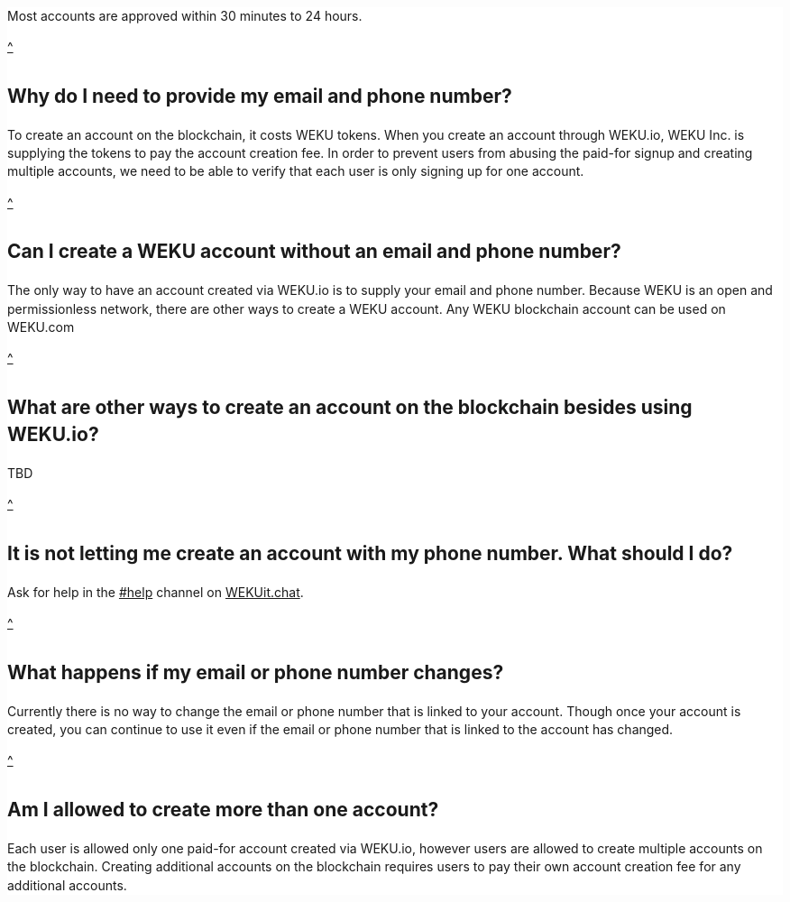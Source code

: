 Most accounts are approved within 30 minutes to 24 hours.

<a href="/faq.html#Table_of_Contents_Accounts">^</a>
<a class="anchor" name="Why_do_I_need_to_provide_my_email_and_phone_number"></a>
## Why do I need to provide my email and phone number?

To create an account on the blockchain, it costs WEKU tokens. When you create an account through WEKU.io, WEKU Inc. is supplying the tokens to pay the account creation fee. In order to prevent users from abusing the paid-for signup and creating multiple accounts, we need to be able to verify that each user is only signing up for one account.

<a href="/faq.html#Table_of_Contents_Accounts">^</a>
<a class="anchor" name="Can_I_create_a_WEKU_account_without_an_email_and_phone_number"></a>
## Can I create a WEKU account without an email and phone number?

The only way to have an account created via WEKU.io is to supply your email and phone number. Because WEKU is an open and permissionless network, there are other ways to create a WEKU account. Any WEKU blockchain account can be used on WEKU.com

<a href="/faq.html#Table_of_Contents_Accounts">^</a>
<a class="anchor" name="What_are_other_ways_to_create_an_account_on_the_blockchain_besides_using_WEKUit_com"></a>
## What are other ways to create an account on the blockchain besides using WEKU.io?

TBD

<a href="/faq.html#Table_of_Contents_Accounts">^</a>
<a class="anchor" name="It_is_not_letting_me_create_an_account_with_my_phone_number__What_should_I_do"></a>
## It is not letting me create an account with my phone number. What should I do?

Ask for help in the <a href="https://WEKUit.chat/channel/help">#help</a> channel on <a href="https://WEKUit.chat/home">WEKUit.chat</a>.

<a href="/faq.html#Table_of_Contents_Accounts">^</a>
<a class="anchor" name="What_happens_if_my_email_or_phone_number_changes"></a>
## What happens if my email or phone number changes?

Currently there is no way to change the email or phone number that is linked to your account.  Though once your account is created, you can continue to use it even if the email or phone number that is linked to the account has changed.

<a href="/faq.html#Table_of_Contents_Accounts">^</a>
<a class="anchor" name="Am_I_allowed_to_create_more_than_one_account"></a>
## Am I allowed to create more than one account?

Each user is allowed only one paid-for account created via WEKU.io, however users are allowed to create multiple accounts on the blockchain. Creating additional accounts on the blockchain requires users to pay their own account creation fee for any additional accounts.

